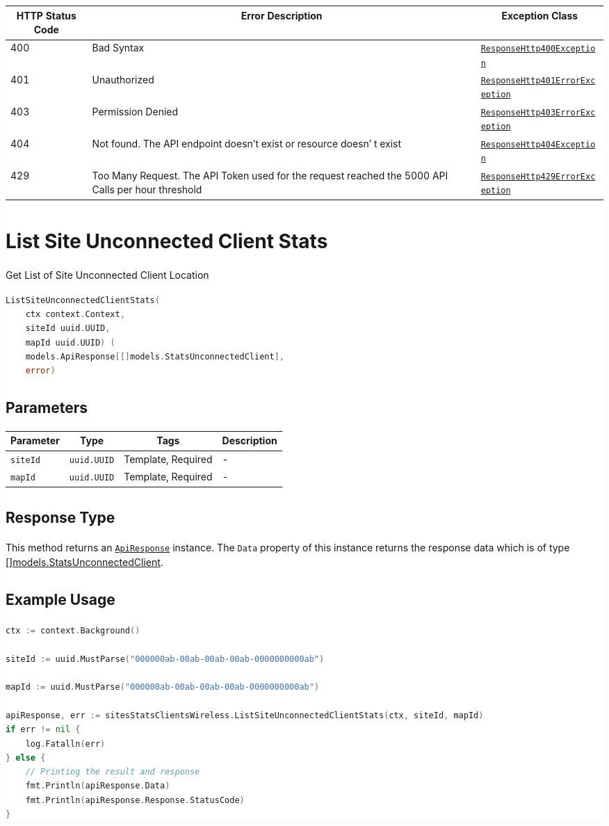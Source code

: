 | HTTP Status Code | Error Description | Exception Class |
|  --- | --- | --- |
| 400 | Bad Syntax | [`ResponseHttp400Exception`](../../doc/models/response-http-400-exception.md) |
| 401 | Unauthorized | [`ResponseHttp401ErrorException`](../../doc/models/response-http-401-error-exception.md) |
| 403 | Permission Denied | [`ResponseHttp403ErrorException`](../../doc/models/response-http-403-error-exception.md) |
| 404 | Not found. The API endpoint doesn’t exist or resource doesn’ t exist | [`ResponseHttp404Exception`](../../doc/models/response-http-404-exception.md) |
| 429 | Too Many Request. The API Token used for the request reached the 5000 API Calls per hour threshold | [`ResponseHttp429ErrorException`](../../doc/models/response-http-429-error-exception.md) |


# List Site Unconnected Client Stats

Get List of Site Unconnected Client Location

```go
ListSiteUnconnectedClientStats(
    ctx context.Context,
    siteId uuid.UUID,
    mapId uuid.UUID) (
    models.ApiResponse[[]models.StatsUnconnectedClient],
    error)
```

## Parameters

| Parameter | Type | Tags | Description |
|  --- | --- | --- | --- |
| `siteId` | `uuid.UUID` | Template, Required | - |
| `mapId` | `uuid.UUID` | Template, Required | - |

## Response Type

This method returns an [`ApiResponse`](../../doc/api-response.md) instance. The `Data` property of this instance returns the response data which is of type [[]models.StatsUnconnectedClient](../../doc/models/stats-unconnected-client.md).

## Example Usage

```go
ctx := context.Background()

siteId := uuid.MustParse("000000ab-00ab-00ab-00ab-0000000000ab")

mapId := uuid.MustParse("000000ab-00ab-00ab-00ab-0000000000ab")

apiResponse, err := sitesStatsClientsWireless.ListSiteUnconnectedClientStats(ctx, siteId, mapId)
if err != nil {
    log.Fatalln(err)
} else {
    // Printing the result and response
    fmt.Println(apiResponse.Data)
    fmt.Println(apiResponse.Response.StatusCode)
}
```
